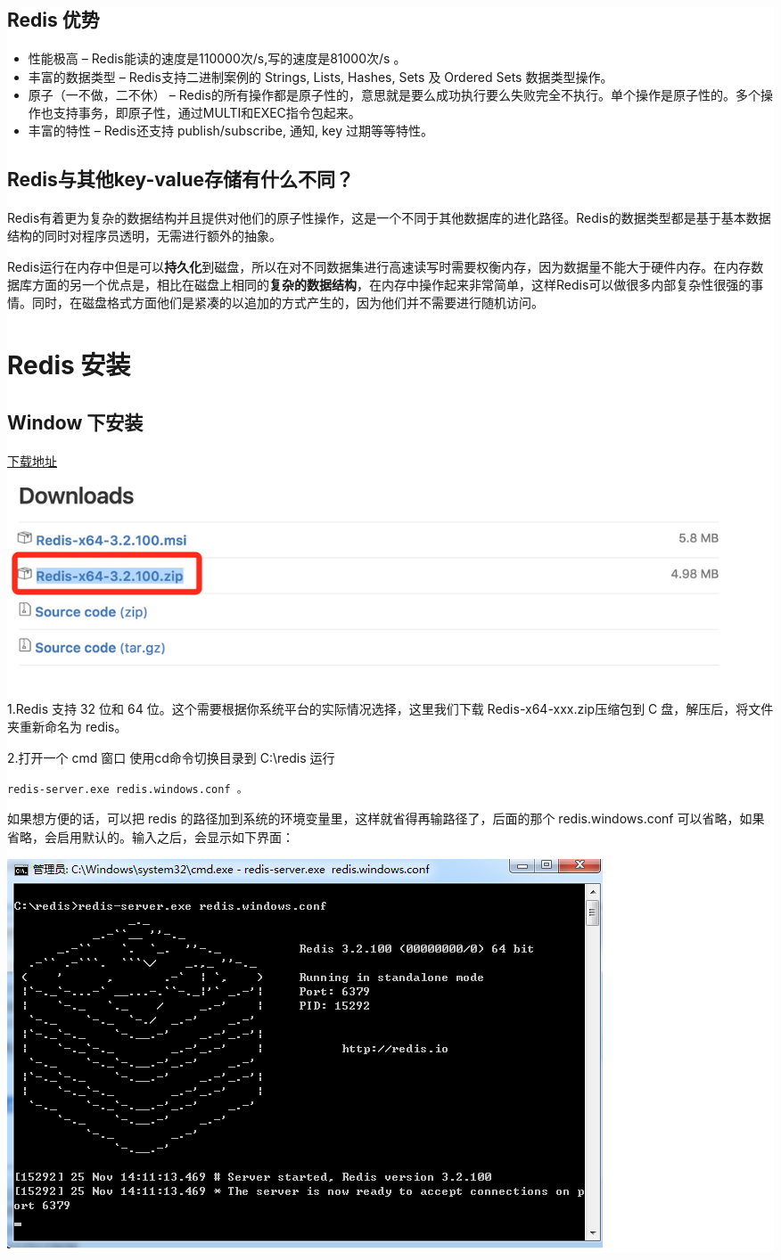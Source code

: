 ## Redis 优势 ##
- 性能极高 – Redis能读的速度是110000次/s,写的速度是81000次/s 。
- 丰富的数据类型 – Redis支持二进制案例的 Strings, Lists, Hashes, Sets 及 Ordered Sets 数据类型操作。
- 原子（一不做，二不休） – Redis的所有操作都是原子性的，意思就是要么成功执行要么失败完全不执行。单个操作是原子性的。多个操作也支持事务，即原子性，通过MULTI和EXEC指令包起来。
- 丰富的特性 – Redis还支持 publish/subscribe, 通知, key 过期等等特性。

## Redis与其他key-value存储有什么不同？ ##
Redis有着更为复杂的数据结构并且提供对他们的原子性操作，这是一个不同于其他数据库的进化路径。Redis的数据类型都是基于基本数据结构的同时对程序员透明，无需进行额外的抽象。

Redis运行在内存中但是可以**持久化**到磁盘，所以在对不同数据集进行高速读写时需要权衡内存，因为数据量不能大于硬件内存。在内存数据库方面的另一个优点是，相比在磁盘上相同的**复杂的数据结构**，在内存中操作起来非常简单，这样Redis可以做很多内部复杂性很强的事情。同时，在磁盘格式方面他们是紧凑的以追加的方式产生的，因为他们并不需要进行随机访问。

# Redis 安装 #
## Window 下安装 ##

[下载地址](https://github.com/MSOpenTech/redis/releases)

![](image/install-1.jpg)

1.Redis 支持 32 位和 64 位。这个需要根据你系统平台的实际情况选择，这里我们下载 Redis-x64-xxx.zip压缩包到 C 盘，解压后，将文件夹重新命名为 redis。

2.打开一个 cmd 窗口 使用cd命令切换目录到 C:\redis 运行

	redis-server.exe redis.windows.conf 。

如果想方便的话，可以把 redis 的路径加到系统的环境变量里，这样就省得再输路径了，后面的那个 redis.windows.conf 可以省略，如果省略，会启用默认的。输入之后，会显示如下界面：

![](image/install-2.png)
